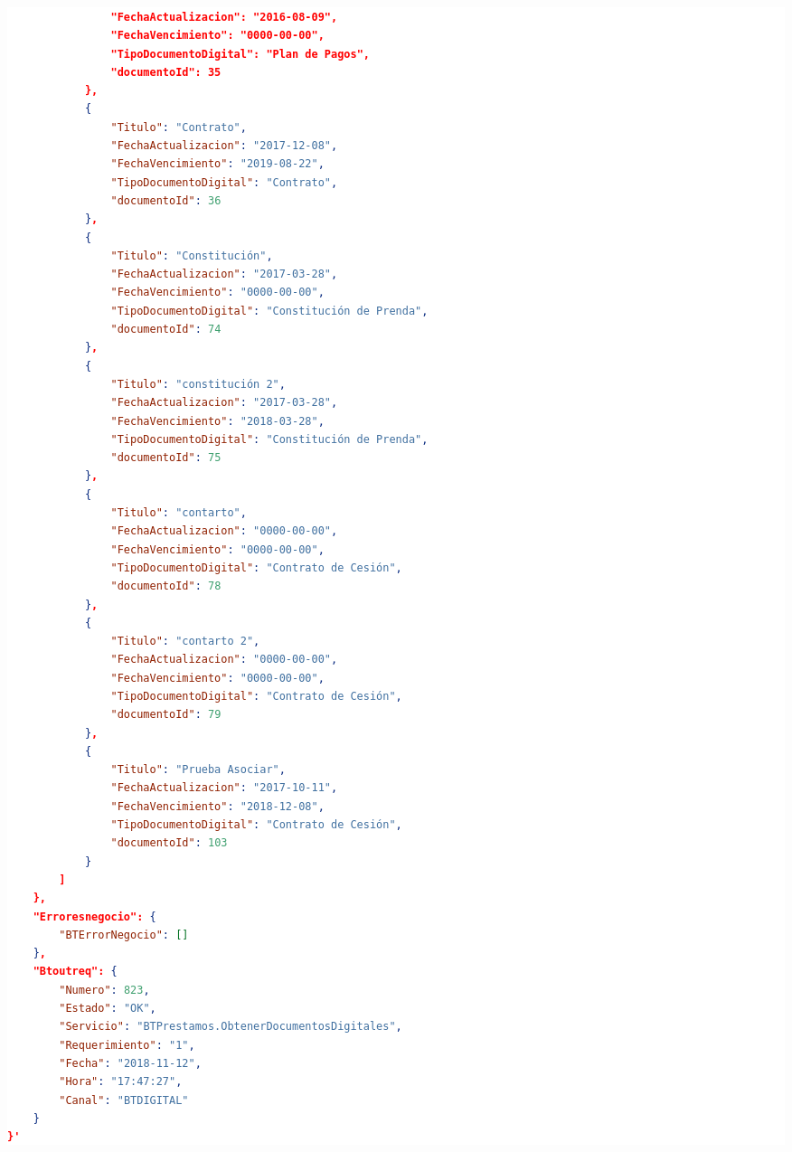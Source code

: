 ```json
                "FechaActualizacion": "2016-08-09",
                "FechaVencimiento": "0000-00-00",
                "TipoDocumentoDigital": "Plan de Pagos",
                "documentoId": 35
            },
            {
                "Titulo": "Contrato",
                "FechaActualizacion": "2017-12-08",
                "FechaVencimiento": "2019-08-22",
                "TipoDocumentoDigital": "Contrato",
                "documentoId": 36
            },
            {
                "Titulo": "Constitución",
                "FechaActualizacion": "2017-03-28",
                "FechaVencimiento": "0000-00-00",
                "TipoDocumentoDigital": "Constitución de Prenda",
                "documentoId": 74
            },
            {
                "Titulo": "constitución 2",
                "FechaActualizacion": "2017-03-28",
                "FechaVencimiento": "2018-03-28",
                "TipoDocumentoDigital": "Constitución de Prenda",
                "documentoId": 75
            },
            {
                "Titulo": "contarto",
                "FechaActualizacion": "0000-00-00",
                "FechaVencimiento": "0000-00-00",
                "TipoDocumentoDigital": "Contrato de Cesión",
                "documentoId": 78
            },
            {
                "Titulo": "contarto 2",
                "FechaActualizacion": "0000-00-00",
                "FechaVencimiento": "0000-00-00",
                "TipoDocumentoDigital": "Contrato de Cesión",
                "documentoId": 79
            },
            {
                "Titulo": "Prueba Asociar",
                "FechaActualizacion": "2017-10-11",
                "FechaVencimiento": "2018-12-08",
                "TipoDocumentoDigital": "Contrato de Cesión",
                "documentoId": 103
            }
        ]
    },
    "Erroresnegocio": {
        "BTErrorNegocio": []
    },
    "Btoutreq": {
        "Numero": 823,
        "Estado": "OK",
        "Servicio": "BTPrestamos.ObtenerDocumentosDigitales",
        "Requerimiento": "1",
        "Fecha": "2018-11-12",
        "Hora": "17:47:27",
        "Canal": "BTDIGITAL"
    }
}'
```